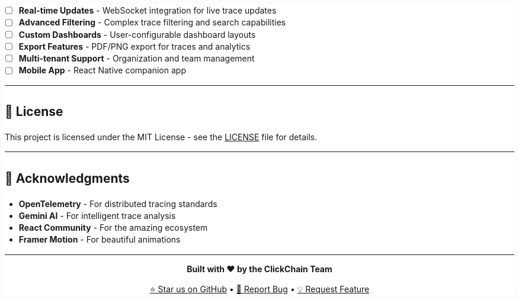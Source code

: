 - [ ] **Real-time Updates** - WebSocket integration for live trace updates
- [ ] **Advanced Filtering** - Complex trace filtering and search capabilities
- [ ] **Custom Dashboards** - User-configurable dashboard layouts
- [ ] **Export Features** - PDF/PNG export for traces and analytics
- [ ] **Multi-tenant Support** - Organization and team management
- [ ] **Mobile App** - React Native companion app

---

## 📄 License

This project is licensed under the MIT License - see the [LICENSE](LICENSE) file for details.

---

## 🙏 Acknowledgments

- **OpenTelemetry** - For distributed tracing standards
- **Gemini AI** - For intelligent trace analysis
- **React Community** - For the amazing ecosystem
- **Framer Motion** - For beautiful animations

---

<div align="center">

**Built with ❤️ by the ClickChain Team**

[⭐ Star us on GitHub](https://github.com/your-repo) • [🐛 Report Bug](https://github.com/your-repo/issues) • [💡 Request Feature](https://github.com/your-repo/issues)

</div>